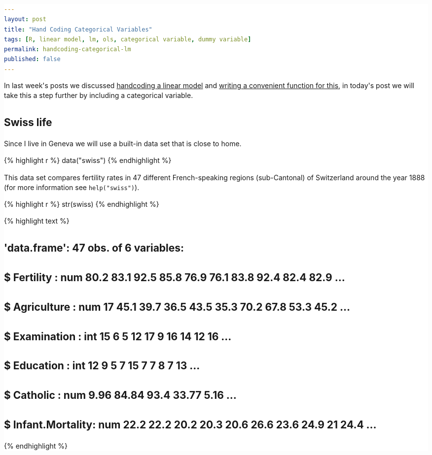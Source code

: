 ```yaml
---
layout: post
title: "Hand Coding Categorical Variables"
tags: [R, linear model, lm, ols, categorical variable, dummy variable]
permalink: handcoding-categorical-lm
published: false
---
```


In last week's posts we discussed [handcoding a linear model](/handcoded-lm) and [writing a convenient function for this](/handcoded-lm-function),
in today's post we will take this a step further by including a categorical variable.


Swiss life
------------
Since I live in Geneva we will use a built-in data set that is close to home.


{% highlight r %}
data("swiss")
{% endhighlight %}

This data set compares fertility rates in 47 different French-speaking regions (sub-Cantonal) of Switzerland around the year 1888 (for more information see `help("swiss")`).


{% highlight r %}
str(swiss)
{% endhighlight %}



{% highlight text %}
## 'data.frame':	47 obs. of  6 variables:
##  $ Fertility       : num  80.2 83.1 92.5 85.8 76.9 76.1 83.8 92.4 82.4 82.9 ...
##  $ Agriculture     : num  17 45.1 39.7 36.5 43.5 35.3 70.2 67.8 53.3 45.2 ...
##  $ Examination     : int  15 6 5 12 17 9 16 14 12 16 ...
##  $ Education       : int  12 9 5 7 15 7 7 8 7 13 ...
##  $ Catholic        : num  9.96 84.84 93.4 33.77 5.16 ...
##  $ Infant.Mortality: num  22.2 22.2 20.2 20.3 20.6 26.6 23.6 24.9 21 24.4 ...
{% endhighlight %}


